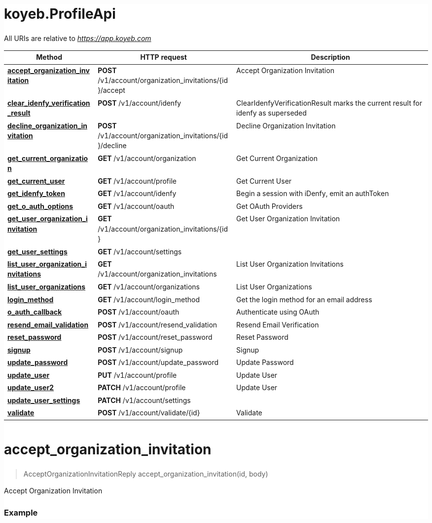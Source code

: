 # koyeb.ProfileApi

All URIs are relative to *https://app.koyeb.com*

Method | HTTP request | Description
------------- | ------------- | -------------
[**accept_organization_invitation**](ProfileApi.md#accept_organization_invitation) | **POST** /v1/account/organization_invitations/{id}/accept | Accept Organization Invitation
[**clear_idenfy_verification_result**](ProfileApi.md#clear_idenfy_verification_result) | **POST** /v1/account/idenfy | ClearIdenfyVerificationResult marks the current result for idenfy as superseded
[**decline_organization_invitation**](ProfileApi.md#decline_organization_invitation) | **POST** /v1/account/organization_invitations/{id}/decline | Decline Organization Invitation
[**get_current_organization**](ProfileApi.md#get_current_organization) | **GET** /v1/account/organization | Get Current Organization
[**get_current_user**](ProfileApi.md#get_current_user) | **GET** /v1/account/profile | Get Current User
[**get_idenfy_token**](ProfileApi.md#get_idenfy_token) | **GET** /v1/account/idenfy | Begin a session with iDenfy, emit an authToken
[**get_o_auth_options**](ProfileApi.md#get_o_auth_options) | **GET** /v1/account/oauth | Get OAuth Providers
[**get_user_organization_invitation**](ProfileApi.md#get_user_organization_invitation) | **GET** /v1/account/organization_invitations/{id} | Get User Organization Invitation
[**get_user_settings**](ProfileApi.md#get_user_settings) | **GET** /v1/account/settings | 
[**list_user_organization_invitations**](ProfileApi.md#list_user_organization_invitations) | **GET** /v1/account/organization_invitations | List User Organization Invitations
[**list_user_organizations**](ProfileApi.md#list_user_organizations) | **GET** /v1/account/organizations | List User Organizations
[**login_method**](ProfileApi.md#login_method) | **GET** /v1/account/login_method | Get the login method for an email address
[**o_auth_callback**](ProfileApi.md#o_auth_callback) | **POST** /v1/account/oauth | Authenticate using OAuth
[**resend_email_validation**](ProfileApi.md#resend_email_validation) | **POST** /v1/account/resend_validation | Resend Email Verification
[**reset_password**](ProfileApi.md#reset_password) | **POST** /v1/account/reset_password | Reset Password
[**signup**](ProfileApi.md#signup) | **POST** /v1/account/signup | Signup
[**update_password**](ProfileApi.md#update_password) | **POST** /v1/account/update_password | Update Password
[**update_user**](ProfileApi.md#update_user) | **PUT** /v1/account/profile | Update User
[**update_user2**](ProfileApi.md#update_user2) | **PATCH** /v1/account/profile | Update User
[**update_user_settings**](ProfileApi.md#update_user_settings) | **PATCH** /v1/account/settings | 
[**validate**](ProfileApi.md#validate) | **POST** /v1/account/validate/{id} | Validate


# **accept_organization_invitation**
> AcceptOrganizationInvitationReply accept_organization_invitation(id, body)

Accept Organization Invitation

### Example
